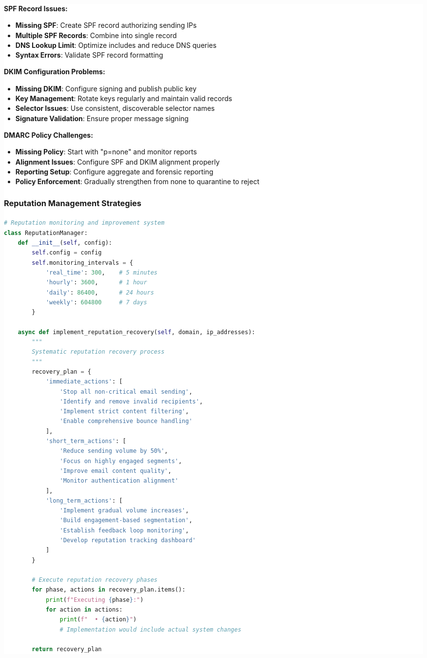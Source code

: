 **SPF Record Issues:**
- **Missing SPF**: Create SPF record authorizing sending IPs
- **Multiple SPF Records**: Combine into single record
- **DNS Lookup Limit**: Optimize includes and reduce DNS queries
- **Syntax Errors**: Validate SPF record formatting

**DKIM Configuration Problems:**
- **Missing DKIM**: Configure signing and publish public key
- **Key Management**: Rotate keys regularly and maintain valid records
- **Selector Issues**: Use consistent, discoverable selector names
- **Signature Validation**: Ensure proper message signing

**DMARC Policy Challenges:**
- **Missing Policy**: Start with "p=none" and monitor reports
- **Alignment Issues**: Configure SPF and DKIM alignment properly
- **Reporting Setup**: Configure aggregate and forensic reporting
- **Policy Enforcement**: Gradually strengthen from none to quarantine to reject

### Reputation Management Strategies

```python
# Reputation monitoring and improvement system
class ReputationManager:
    def __init__(self, config):
        self.config = config
        self.monitoring_intervals = {
            'real_time': 300,    # 5 minutes
            'hourly': 3600,      # 1 hour  
            'daily': 86400,      # 24 hours
            'weekly': 604800     # 7 days
        }
        
    async def implement_reputation_recovery(self, domain, ip_addresses):
        """
        Systematic reputation recovery process
        """
        recovery_plan = {
            'immediate_actions': [
                'Stop all non-critical email sending',
                'Identify and remove invalid recipients',
                'Implement strict content filtering',
                'Enable comprehensive bounce handling'
            ],
            'short_term_actions': [
                'Reduce sending volume by 50%',
                'Focus on highly engaged segments',
                'Improve email content quality',
                'Monitor authentication alignment'
            ],
            'long_term_actions': [
                'Implement gradual volume increases',
                'Build engagement-based segmentation',
                'Establish feedback loop monitoring',
                'Develop reputation tracking dashboard'
            ]
        }
        
        # Execute reputation recovery phases
        for phase, actions in recovery_plan.items():
            print(f"Executing {phase}:")
            for action in actions:
                print(f"  • {action}")
                # Implementation would include actual system changes
        
        return recovery_plan
```